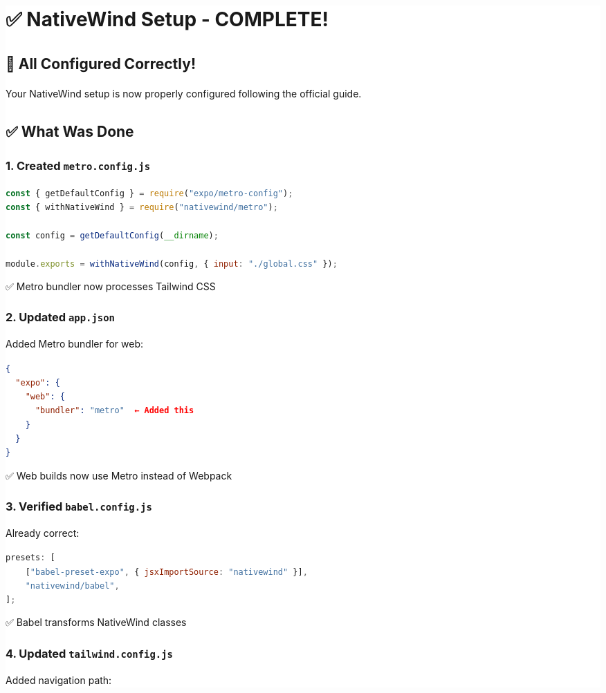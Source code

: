# ✅ NativeWind Setup - COMPLETE!

## 🎉 All Configured Correctly!

Your NativeWind setup is now properly configured following the official guide.

## ✅ What Was Done

### 1. Created `metro.config.js`

```js
const { getDefaultConfig } = require("expo/metro-config");
const { withNativeWind } = require("nativewind/metro");

const config = getDefaultConfig(__dirname);

module.exports = withNativeWind(config, { input: "./global.css" });
```

✅ Metro bundler now processes Tailwind CSS

### 2. Updated `app.json`

Added Metro bundler for web:

```json
{
  "expo": {
    "web": {
      "bundler": "metro"  ← Added this
    }
  }
}
```

✅ Web builds now use Metro instead of Webpack

### 3. Verified `babel.config.js`

Already correct:

```js
presets: [
    ["babel-preset-expo", { jsxImportSource: "nativewind" }],
    "nativewind/babel",
];
```

✅ Babel transforms NativeWind classes

### 4. Updated `tailwind.config.js`

Added navigation path:
